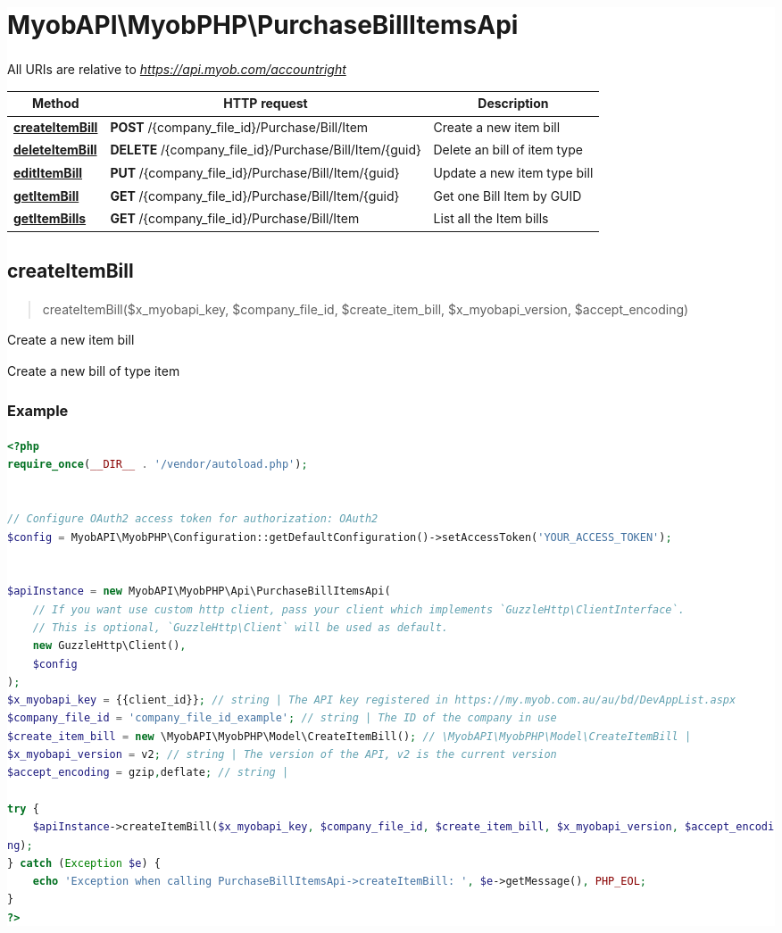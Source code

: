 # MyobAPI\MyobPHP\PurchaseBillItemsApi

All URIs are relative to *https://api.myob.com/accountright*

Method | HTTP request | Description
------------- | ------------- | -------------
[**createItemBill**](PurchaseBillItemsApi.md#createItemBill) | **POST** /{company_file_id}/Purchase/Bill/Item | Create a new item bill
[**deleteItemBill**](PurchaseBillItemsApi.md#deleteItemBill) | **DELETE** /{company_file_id}/Purchase/Bill/Item/{guid} | Delete an bill of item type
[**editItemBill**](PurchaseBillItemsApi.md#editItemBill) | **PUT** /{company_file_id}/Purchase/Bill/Item/{guid} | Update a new item type bill
[**getItemBill**](PurchaseBillItemsApi.md#getItemBill) | **GET** /{company_file_id}/Purchase/Bill/Item/{guid} | Get one Bill Item by GUID
[**getItemBills**](PurchaseBillItemsApi.md#getItemBills) | **GET** /{company_file_id}/Purchase/Bill/Item | List all the Item bills



## createItemBill

> createItemBill($x_myobapi_key, $company_file_id, $create_item_bill, $x_myobapi_version, $accept_encoding)

Create a new item bill

Create a new bill of type item

### Example

```php
<?php
require_once(__DIR__ . '/vendor/autoload.php');


// Configure OAuth2 access token for authorization: OAuth2
$config = MyobAPI\MyobPHP\Configuration::getDefaultConfiguration()->setAccessToken('YOUR_ACCESS_TOKEN');


$apiInstance = new MyobAPI\MyobPHP\Api\PurchaseBillItemsApi(
    // If you want use custom http client, pass your client which implements `GuzzleHttp\ClientInterface`.
    // This is optional, `GuzzleHttp\Client` will be used as default.
    new GuzzleHttp\Client(),
    $config
);
$x_myobapi_key = {{client_id}}; // string | The API key registered in https://my.myob.com.au/au/bd/DevAppList.aspx
$company_file_id = 'company_file_id_example'; // string | The ID of the company in use
$create_item_bill = new \MyobAPI\MyobPHP\Model\CreateItemBill(); // \MyobAPI\MyobPHP\Model\CreateItemBill | 
$x_myobapi_version = v2; // string | The version of the API, v2 is the current version
$accept_encoding = gzip,deflate; // string | 

try {
    $apiInstance->createItemBill($x_myobapi_key, $company_file_id, $create_item_bill, $x_myobapi_version, $accept_encoding);
} catch (Exception $e) {
    echo 'Exception when calling PurchaseBillItemsApi->createItemBill: ', $e->getMessage(), PHP_EOL;
}
?>
```
